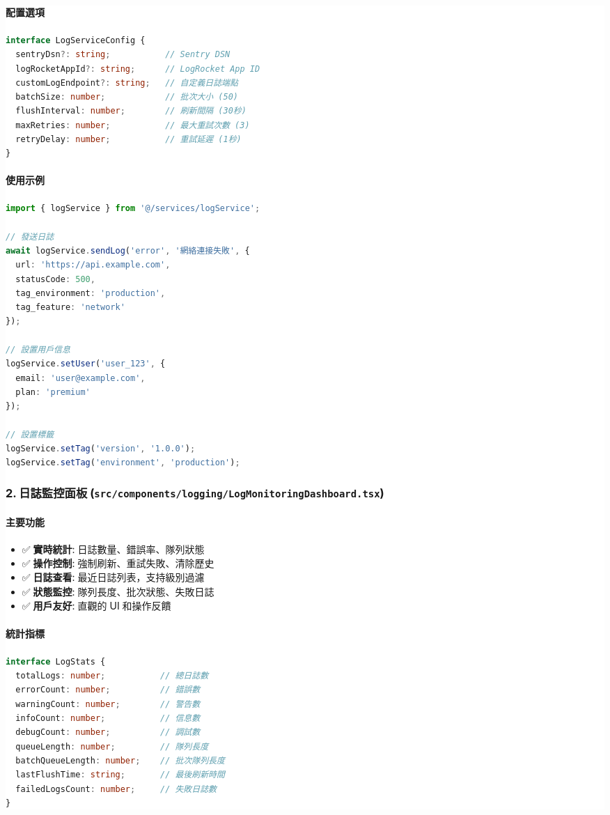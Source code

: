 #### 配置選項
```typescript
interface LogServiceConfig {
  sentryDsn?: string;           // Sentry DSN
  logRocketAppId?: string;      // LogRocket App ID
  customLogEndpoint?: string;   // 自定義日誌端點
  batchSize: number;            // 批次大小 (50)
  flushInterval: number;        // 刷新間隔 (30秒)
  maxRetries: number;           // 最大重試次數 (3)
  retryDelay: number;           // 重試延遲 (1秒)
}
```

#### 使用示例
```typescript
import { logService } from '@/services/logService';

// 發送日誌
await logService.sendLog('error', '網絡連接失敗', {
  url: 'https://api.example.com',
  statusCode: 500,
  tag_environment: 'production',
  tag_feature: 'network'
});

// 設置用戶信息
logService.setUser('user_123', {
  email: 'user@example.com',
  plan: 'premium'
});

// 設置標籤
logService.setTag('version', '1.0.0');
logService.setTag('environment', 'production');
```

### 2. **日誌監控面板** (`src/components/logging/LogMonitoringDashboard.tsx`)

#### 主要功能
- ✅ **實時統計**: 日誌數量、錯誤率、隊列狀態
- ✅ **操作控制**: 強制刷新、重試失敗、清除歷史
- ✅ **日誌查看**: 最近日誌列表，支持級別過濾
- ✅ **狀態監控**: 隊列長度、批次狀態、失敗日誌
- ✅ **用戶友好**: 直觀的 UI 和操作反饋

#### 統計指標
```typescript
interface LogStats {
  totalLogs: number;           // 總日誌數
  errorCount: number;          // 錯誤數
  warningCount: number;        // 警告數
  infoCount: number;           // 信息數
  debugCount: number;          // 調試數
  queueLength: number;         // 隊列長度
  batchQueueLength: number;    // 批次隊列長度
  lastFlushTime: string;       // 最後刷新時間
  failedLogsCount: number;     // 失敗日誌數
}
```
